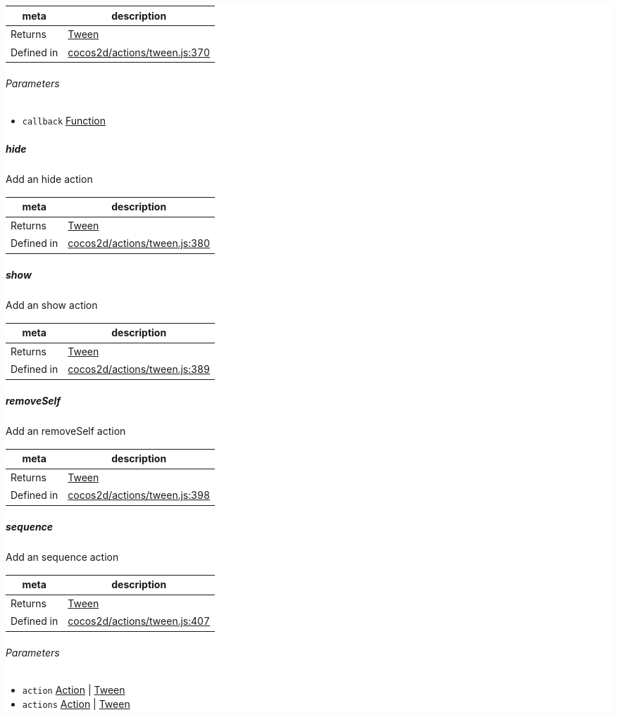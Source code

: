 | meta | description |
|------|-------------|
| Returns | <a href="../classes/Tween.html" class="crosslink">Tween</a> 
| Defined in | [cocos2d/actions/tween.js:370](https://github.com/cocos-creator/engine/blob/79b9133d6e0e44b4b8f033ba86231ae21522f2dc/cocos2d/actions/tween.js#L370) |

###### Parameters
- `callback` <a href="https://developer.mozilla.org/en/JavaScript/Reference/Global_Objects/Function" class="crosslink external" target="_blank">Function</a> 


##### hide

Add an hide action

| meta | description |
|------|-------------|
| Returns | <a href="../classes/Tween.html" class="crosslink">Tween</a> 
| Defined in | [cocos2d/actions/tween.js:380](https://github.com/cocos-creator/engine/blob/79b9133d6e0e44b4b8f033ba86231ae21522f2dc/cocos2d/actions/tween.js#L380) |



##### show

Add an show action

| meta | description |
|------|-------------|
| Returns | <a href="../classes/Tween.html" class="crosslink">Tween</a> 
| Defined in | [cocos2d/actions/tween.js:389](https://github.com/cocos-creator/engine/blob/79b9133d6e0e44b4b8f033ba86231ae21522f2dc/cocos2d/actions/tween.js#L389) |



##### removeSelf

Add an removeSelf action

| meta | description |
|------|-------------|
| Returns | <a href="../classes/Tween.html" class="crosslink">Tween</a> 
| Defined in | [cocos2d/actions/tween.js:398](https://github.com/cocos-creator/engine/blob/79b9133d6e0e44b4b8f033ba86231ae21522f2dc/cocos2d/actions/tween.js#L398) |



##### sequence

Add an sequence action

| meta | description |
|------|-------------|
| Returns | <a href="../classes/Tween.html" class="crosslink">Tween</a> 
| Defined in | [cocos2d/actions/tween.js:407](https://github.com/cocos-creator/engine/blob/79b9133d6e0e44b4b8f033ba86231ae21522f2dc/cocos2d/actions/tween.js#L407) |

###### Parameters
- `action` <a href="../classes/Action.html" class="crosslink">Action</a> &#124; <a href="../classes/Tween.html" class="crosslink">Tween</a> 
- `actions` <a href="../classes/Action.html" class="crosslink">Action</a> &#124; <a href="../classes/Tween.html" class="crosslink">Tween</a> 
